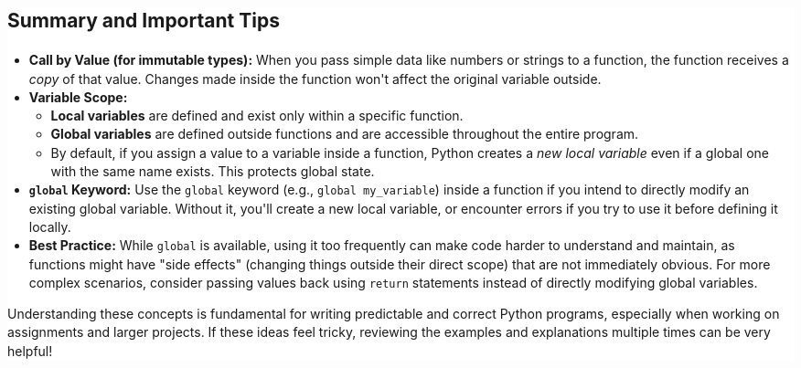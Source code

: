 ## Summary and Important Tips

*   **Call by Value (for immutable types):** When you pass simple data like numbers or strings to a function, the function receives a *copy* of that value. Changes made inside the function won't affect the original variable outside.
*   **Variable Scope:**
    *   **Local variables** are defined and exist only within a specific function.
    *   **Global variables** are defined outside functions and are accessible throughout the entire program.
    *   By default, if you assign a value to a variable inside a function, Python creates a *new local variable* even if a global one with the same name exists. This protects global state.
*   **`global` Keyword:** Use the `global` keyword (e.g., `global my_variable`) inside a function if you intend to directly modify an existing global variable. Without it, you'll create a new local variable, or encounter errors if you try to use it before defining it locally.
*   **Best Practice:** While `global` is available, using it too frequently can make code harder to understand and maintain, as functions might have "side effects" (changing things outside their direct scope) that are not immediately obvious. For more complex scenarios, consider passing values back using `return` statements instead of directly modifying global variables.

Understanding these concepts is fundamental for writing predictable and correct Python programs, especially when working on assignments and larger projects. If these ideas feel tricky, reviewing the examples and explanations multiple times can be very helpful!